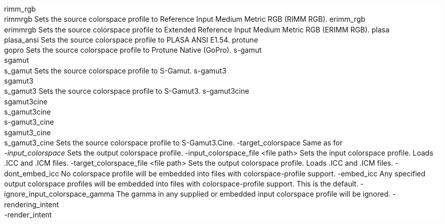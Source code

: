   </tr>
  <tr>
    <td>rimm_rgb<br>rimmrgb</td>
    <td>Sets the source colorspace profile to Reference Input Medium Metric RGB (RIMM RGB).</td>
  </tr>
  <tr>
    <td>erimm_rgb<br>erimmrgb</td>
    <td>Sets the source colorspace profile to Extended Reference Input Medium Metric RGB (ERIMM RGB).</td>
  </tr>
  <tr>
    <td>plasa<br>plasa_ansi</td>
    <td>Sets the source colorspace profile to PLASA ANSI E1.54.</td>
  </tr>
  <tr>
    <td>protune<br>gopro</td>
    <td>Sets the source colorspace profile to Protune Native (GoPro).</td>
  </tr>
  <tr>
    <td>s-gamut<br>sgamut<br>s_gamut</td>
    <td>Sets the source colorspace profile to S-Gamut.</td>
  </tr>
  <tr>
    <td>s-gamut3<br>sgamut3<br>s_gamut3</td>
    <td>Sets the source colorspace profile to S-Gamut3.</td>
  </tr>
  <tr>
    <td>s-gamut3cine<br>sgamut3cine<br>s_gamut3cine<br>s-gamut3_cine<br>sgamut3_cine<br>s_gamut3_cine</td>
    <td>Sets the source colorspace profile to S-Gamut3.Cine.</td>
  </tr>
  <tr>
    <td>-target_colorspace</td>
    <td>Same as for<br><em>-input_colorspace</em></td>
    <td>Sets the output colorspace profile.</td>
  </tr>
  <tr>
    <td>-input_colorspace_file</td>
    <td>&lt;file path&gt;</td>
    <td>Sets the input colorspace profile. Loads .ICC and .ICM files.</td>
  </tr>
  <tr>
    <td>-target_colorspace_file</td>
    <td>&lt;file path&gt;</td>
    <td>Sets the output colorspace profile. Loads .ICC and .ICM files.</td>
  </tr>
  <tr>
    <td>-dont_embed_icc</td>
    <td></td>
    <td>No colorspace profile will be embedded into files with colorspace-profile support.</td>
  </tr>
  <tr>
    <td>-embed_icc</td>
    <td></td>
    <td>Any specified output colorspace profiles will be embedded into files with colorspace-profile support. This is the default.</td>
  </tr>
  <tr>
    <td>-ignore_input_colorspace_gamma</td>
    <td></td>
    <td>The gamma in any supplied or embedded input colorspace profile will be ignored.</td>
  </tr>
  <tr>
    <td rowspan="4">-rendering_intent<br>-render_intent</td>